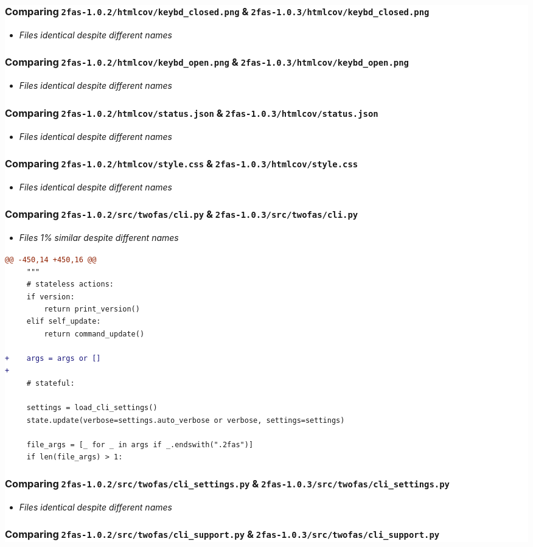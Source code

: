 ### Comparing `2fas-1.0.2/htmlcov/keybd_closed.png` & `2fas-1.0.3/htmlcov/keybd_closed.png`

 * *Files identical despite different names*

### Comparing `2fas-1.0.2/htmlcov/keybd_open.png` & `2fas-1.0.3/htmlcov/keybd_open.png`

 * *Files identical despite different names*

### Comparing `2fas-1.0.2/htmlcov/status.json` & `2fas-1.0.3/htmlcov/status.json`

 * *Files identical despite different names*

### Comparing `2fas-1.0.2/htmlcov/style.css` & `2fas-1.0.3/htmlcov/style.css`

 * *Files identical despite different names*

### Comparing `2fas-1.0.2/src/twofas/cli.py` & `2fas-1.0.3/src/twofas/cli.py`

 * *Files 1% similar despite different names*

```diff
@@ -450,14 +450,16 @@
     """
     # stateless actions:
     if version:
         return print_version()
     elif self_update:
         return command_update()
 
+    args = args or []
+
     # stateful:
 
     settings = load_cli_settings()
     state.update(verbose=settings.auto_verbose or verbose, settings=settings)
 
     file_args = [_ for _ in args if _.endswith(".2fas")]
     if len(file_args) > 1:
```

### Comparing `2fas-1.0.2/src/twofas/cli_settings.py` & `2fas-1.0.3/src/twofas/cli_settings.py`

 * *Files identical despite different names*

### Comparing `2fas-1.0.2/src/twofas/cli_support.py` & `2fas-1.0.3/src/twofas/cli_support.py`
